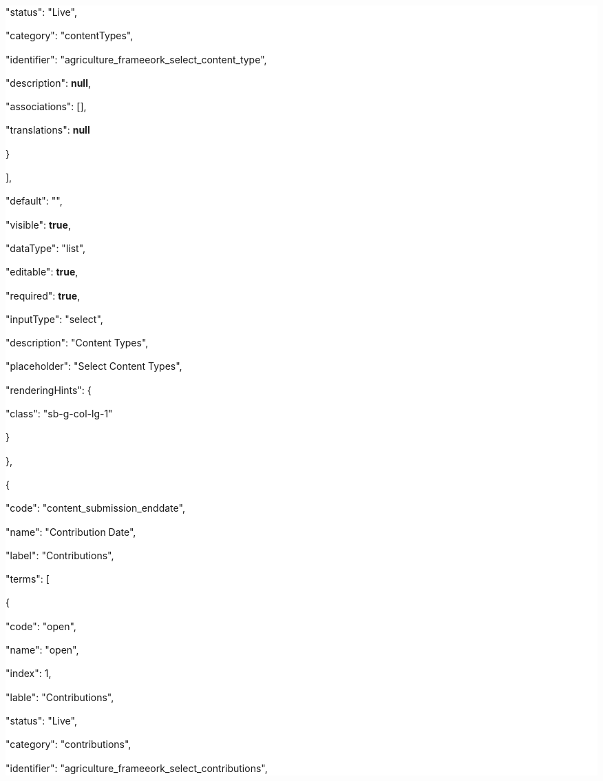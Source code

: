 "status": "Live",

"category": "contentTypes",

"identifier": "agriculture\_frameeork\_select\_content\_type",

"description": **null**,

"associations": \[],

"translations": **null**

}

],

"default": "",

"visible": **true**,

"dataType": "list",

"editable": **true**,

"required": **true**,

"inputType": "select",

"description": "Content Types",

"placeholder": "Select Content Types",

"renderingHints": {

"class": "sb-g-col-lg-1"

}

},

{

"code": "content\_submission\_enddate",

"name": "Contribution Date",

"label": "Contributions",

"terms": \[

{

"code": "open",

"name": "open",

"index": 1,

"lable": "Contributions",

"status": "Live",

"category": "contributions",

"identifier": "agriculture\_frameeork\_select\_contributions",
